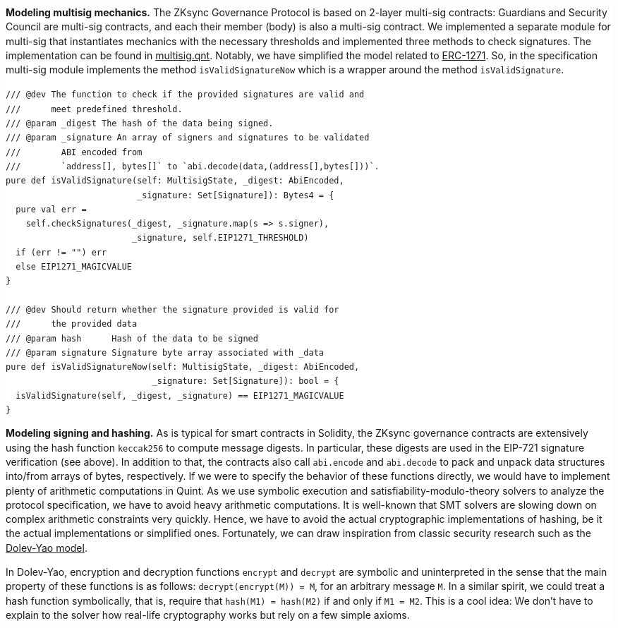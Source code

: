 **Modeling multisig mechanics.** The ZKsync Governance Protocol is based on
2-layer multi-sig contracts: Guardians and Security Council are multi-sig
contracts, and each their member (body) is also a multi-sig contract. We
implemented a separate module for multi-sig that instantiates mechanics with the
necessary thresholds and implemented three methods to check signatures. The
implementation can be found in [multisig.qnt][]. Notably, we have simplified the
model related to [ERC-1271][]. So, in the specification multi-sig module
implements the method `isValidSignatureNow` which is a wrapper around the method
`isValidSignature`.

```quint
/// @dev The function to check if the provided signatures are valid and
///      meet predefined threshold.
/// @param _digest The hash of the data being signed.
/// @param _signature An array of signers and signatures to be validated
///        ABI encoded from
///        `address[], bytes[]` to `abi.decode(data,(address[],bytes[]))`.
pure def isValidSignature(self: MultisigState, _digest: AbiEncoded,
                          _signature: Set[Signature]): Bytes4 = {
  pure val err =
    self.checkSignatures(_digest, _signature.map(s => s.signer),
                         _signature, self.EIP1271_THRESHOLD)
  if (err != "") err
  else EIP1271_MAGICVALUE
}

/// @dev Should return whether the signature provided is valid for
///      the provided data
/// @param hash      Hash of the data to be signed
/// @param signature Signature byte array associated with _data
pure def isValidSignatureNow(self: MultisigState, _digest: AbiEncoded,
                             _signature: Set[Signature]): bool = {
  isValidSignature(self, _digest, _signature) == EIP1271_MAGICVALUE
}
```

**Modeling signing and hashing.** As is typical for smart contracts in Solidity,
the ZKsync governance contracts are extensively using the hash function
`keccak256` to compute message digests. In particular, these digests are used in
the EIP-721 signature verification (see above). In addition to that, the
contracts also call `abi.encode` and `abi.decode` to pack and unpack data
structures into/from arrays of bytes, respectively. If we were to specify the
behavior of these functions directly, we would have to implement plenty of
arithmetic computations in Quint.  As we use symbolic execution and
satisfiability-modulo-theory solvers to analyze the protocol specification, we
have to avoid heavy arithmetic computations. It is well-known that SMT solvers
are slowing down on complex arithmetic constraints very quickly. Hence, we
have to avoid the actual cryptographic implementations of hashing, be it the
actual implementations or simplified ones.  Fortunately, we can draw inspiration
from classic security research such as the [Dolev-Yao model][].

In Dolev-Yao, encryption and decryption functions `encrypt` and `decrypt` are
symbolic and uninterpreted in the sense that the main property of these
functions is as follows: `decrypt(encrypt(M)) = M`, for an arbitrary message
`M`. In a similar spirit, we could treat a hash function symbolically, that is,
require that `hash(M1) = hash(M2)` if and only if `M1 = M2`. This is a cool
idea: We don’t have to explain to the solver how real-life cryptography works
but rely on a few simple axioms.


[Dolev-Yao model]: https://en.wikipedia.org/wiki/Dolev%E2%80%93Yao_model
[multisig.qnt]: https://github.com/zksync-association/zk-governance/blob/master/spec/multisig.qnt
[ERC-1271]: https://eips.ethereum.org/EIPS/eip-1271
[Quint]: https://quint-lang.org
[Apalache]: https://apalache-mc.org
[zksync-gov-spec]: https://github.com/zksync-association/zk-governance/tree/master/spec 
[zksync-gov-contracts]: https://github.com/zksync-association/zk-governance/tree/master/l1-contracts
[zksync-gov]: https://blog.zknation.io/zksync-governance-system/
[zksync-gov-procedures]: https://docs.zknation.io/zksync-governance/zksync-governance-procedures-overview
[emergency-response]: https://docs.zknation.io/zksync-governance/schedule-2-emergency-response-procedures
[chonky-quint]: https://protocols-made-fun.com/consensus/matterlabs/quint/specification/modelchecking/2024/07/29/chonkybft.html
[Igor Konnov]: https://konnov.phd
[Matter Labs]: https://matter-labs.io/
[z3]: https://www.microsoft.com/en-us/research/project/z3-3/
[Invariant Testing in Foundry]: https://book.getfoundry.sh/forge/invariant-testing
